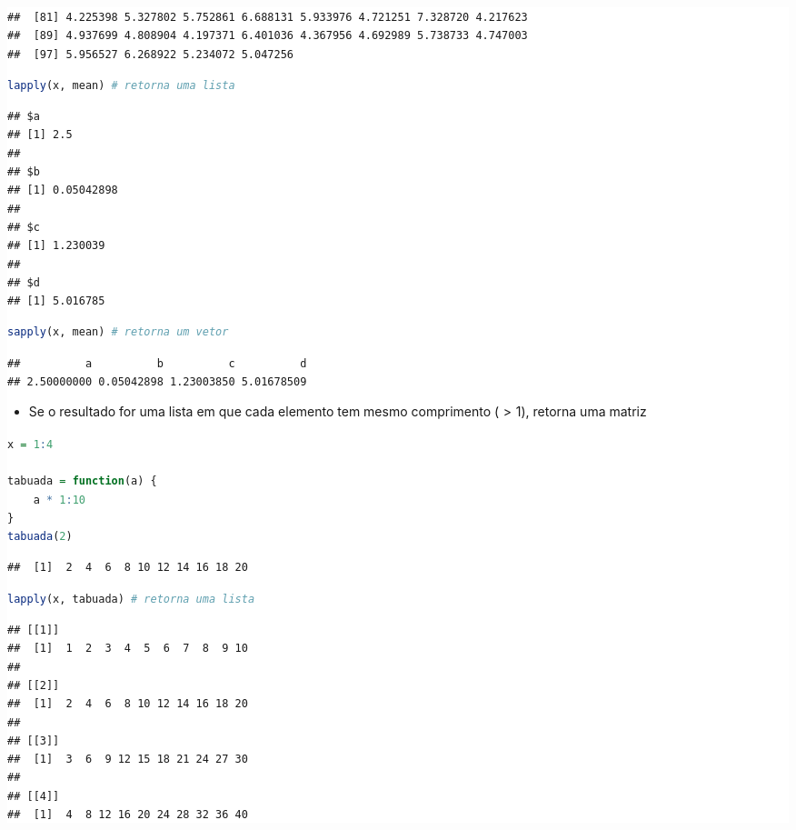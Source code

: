 ```
##  [81] 4.225398 5.327802 5.752861 6.688131 5.933976 4.721251 7.328720 4.217623
##  [89] 4.937699 4.808904 4.197371 6.401036 4.367956 4.692989 5.738733 4.747003
##  [97] 5.956527 6.268922 5.234072 5.047256
```

```r
lapply(x, mean) # retorna uma lista
```

```
## $a
## [1] 2.5
## 
## $b
## [1] 0.05042898
## 
## $c
## [1] 1.230039
## 
## $d
## [1] 5.016785
```

```r
sapply(x, mean) # retorna um vetor
```

```
##          a          b          c          d 
## 2.50000000 0.05042898 1.23003850 5.01678509
```
- Se o resultado for uma lista em que cada elemento tem mesmo comprimento ($>1$), retorna uma matriz

```r
x = 1:4

tabuada = function(a) {
    a * 1:10
}
tabuada(2)
```

```
##  [1]  2  4  6  8 10 12 14 16 18 20
```

```r
lapply(x, tabuada) # retorna uma lista
```

```
## [[1]]
##  [1]  1  2  3  4  5  6  7  8  9 10
## 
## [[2]]
##  [1]  2  4  6  8 10 12 14 16 18 20
## 
## [[3]]
##  [1]  3  6  9 12 15 18 21 24 27 30
## 
## [[4]]
##  [1]  4  8 12 16 20 24 28 32 36 40
```

